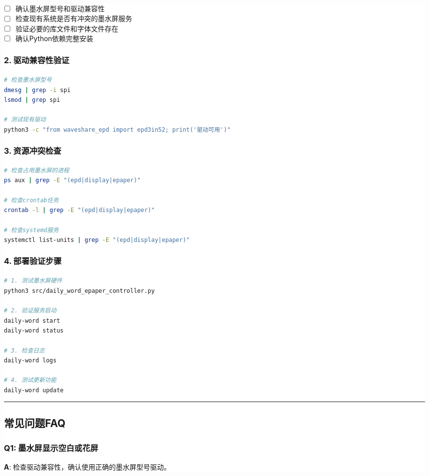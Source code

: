 - [ ] 确认墨水屏型号和驱动兼容性
- [ ] 检查现有系统是否有冲突的墨水屏服务
- [ ] 验证必要的库文件和字体文件存在
- [ ] 确认Python依赖完整安装

### 2. 驱动兼容性验证

```bash
# 检查墨水屏型号
dmesg | grep -i spi
lsmod | grep spi

# 测试现有驱动
python3 -c "from waveshare_epd import epd3in52; print('驱动可用')"
```

### 3. 资源冲突检查

```bash
# 检查占用墨水屏的进程
ps aux | grep -E "(epd|display|epaper)"

# 检查crontab任务
crontab -l | grep -E "(epd|display|epaper)"

# 检查systemd服务
systemctl list-units | grep -E "(epd|display|epaper)"
```

### 4. 部署验证步骤

```bash
# 1. 测试墨水屏硬件
python3 src/daily_word_epaper_controller.py

# 2. 验证服务启动
daily-word start
daily-word status

# 3. 检查日志
daily-word logs

# 4. 测试更新功能
daily-word update
```

---

## 常见问题FAQ

### Q1: 墨水屏显示空白或花屏
**A**: 检查驱动兼容性，确认使用正确的墨水屏型号驱动。
